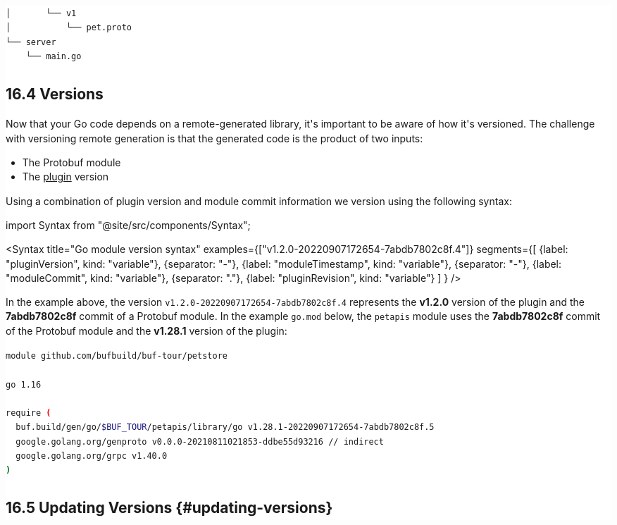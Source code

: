 ```sh
│       └── v1
│           └── pet.proto
└── server
    └── main.go
```

## 16.4 Versions

Now that your Go code depends on a remote-generated library, it's important to be aware of how it's
versioned. The challenge with versioning remote generation is that the generated code is the product
of two inputs:

* The Protobuf module
* The [plugin](/bsr/remote-generation/remote-plugin-execution#official-plugins) version

Using a combination of plugin version and module commit information we version using the following syntax:

import Syntax from "@site/src/components/Syntax";

<Syntax
  title="Go module version syntax"
  examples={["v1.2.0-20220907172654-7abdb7802c8f.4"]}
  segments={[
    {label: "pluginVersion", kind: "variable"},
    {separator: "-"},
    {label: "moduleTimestamp", kind: "variable"},
    {separator: "-"},
    {label: "moduleCommit", kind: "variable"},
    {separator: "."},
    {label: "pluginRevision", kind: "variable"}
  ]
} />

In the example above, the version `v1.2.0-20220907172654-7abdb7802c8f.4` represents the **v1.2.0** version of the plugin and the
**7abdb7802c8f** commit of a Protobuf module. In the example `go.mod` below, the `petapis` module uses
the **7abdb7802c8f** commit of the Protobuf module and the **v1.28.1** version of the plugin:

```sh title="go.mod" {6}
module github.com/bufbuild/buf-tour/petstore

go 1.16

require (
  buf.build/gen/go/$BUF_TOUR/petapis/library/go v1.28.1-20220907172654-7abdb7802c8f.5
  google.golang.org/genproto v0.0.0-20210811021853-ddbe55d93216 // indirect
  google.golang.org/grpc v1.40.0
)
```

## 16.5 Updating Versions {#updating-versions}
